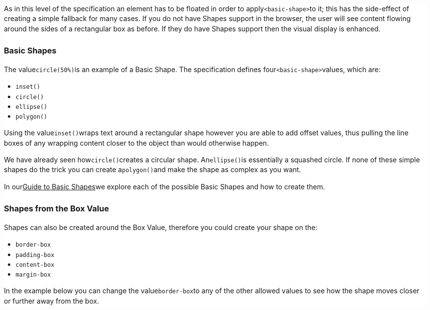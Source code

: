 

<iframe src='https://mdn.github.io/css-examples/shapes/overview/circle.html' width='100%' height='720'></iframe>



As in this level of the specification an element has to be floated in order to apply`<basic-shape>`to it; this has the side-effect of creating a simple fallback for many cases. If you do not have Shapes support in the browser, the user will see content flowing around the sides of a rectangular box as before. If they do have Shapes support then the visual display is enhanced.


### Basic Shapes<a name="Basic_Shapes"></a>


The value`circle(50%)`is an example of a Basic Shape. The specification defines four`<basic-shape>`values, which are:


* `inset()`
* `circle()`
* `ellipse()`
* `polygon()`


Using the value`inset()`wraps text around a rectangular shape however you are able to add offset values, thus pulling the line boxes of any wrapping content closer to the object than would otherwise happen.



We have already seen how`circle()`creates a circular shape. An`ellipse()`is essentially a squashed circle. If none of these simple shapes do the trick you can create a`polygon()`and make the shape as complex as you want.



In our[Guide to Basic Shapes](%33555 "")we explore each of the possible Basic Shapes and how to create them.


### Shapes from the Box Value<a name="Shapes_from_the_Box_Value"></a>


Shapes can also be created around the Box Value, therefore you could create your shape on the:


* `border-box`
* `padding-box`
* `content-box`
* `margin-box`


In the example below you can change the value`border-box`to any of the other allowed values to see how the shape moves closer or further away from the box.



<iframe src='https://mdn.github.io/css-examples/shapes/overview/box.html' width='100%' height='810'></iframe>

